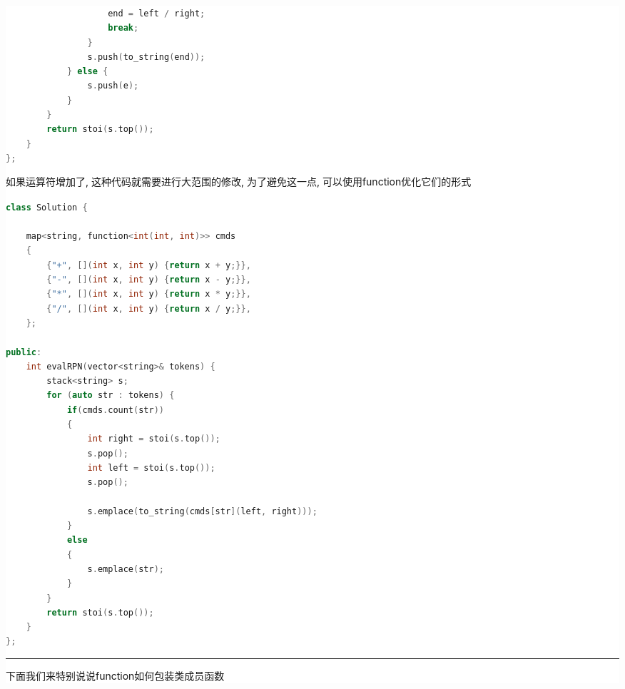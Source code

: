 ```cpp
                    end = left / right;
                    break;
                }
                s.push(to_string(end));
            } else {
                s.push(e);
            }
        }
        return stoi(s.top());
    }
};
```

如果运算符增加了, 这种代码就需要进行大范围的修改, 为了避免这一点, 可以使用function优化它们的形式

```cpp
class Solution {

    map<string, function<int(int, int)>> cmds
    {
        {"+", [](int x, int y) {return x + y;}},
        {"-", [](int x, int y) {return x - y;}},
        {"*", [](int x, int y) {return x * y;}},
        {"/", [](int x, int y) {return x / y;}},
    };

public:
    int evalRPN(vector<string>& tokens) {
        stack<string> s;
        for (auto str : tokens) {
            if(cmds.count(str))
            {
                int right = stoi(s.top());
                s.pop();
                int left = stoi(s.top());
                s.pop();

                s.emplace(to_string(cmds[str](left, right)));
            }
            else
            {
                s.emplace(str);
            }
        }
        return stoi(s.top());
    }
};
```

------------------

下面我们来特别说说function如何包装类成员函数
